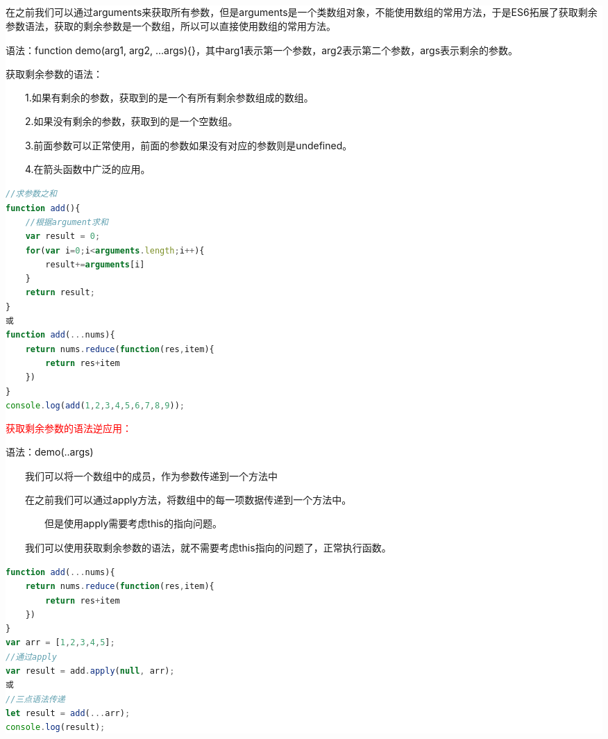在之前我们可以通过arguments来获取所有参数，但是arguments是一个类数组对象，不能使用数组的常用方法，于是ES6拓展了获取剩余参数语法，获取的剩余参数是一个数组，所以可以直接使用数组的常用方法。<br>

语法：function demo(arg1, arg2, ...args){}，其中arg1表示第一个参数，arg2表示第二个参数，args表示剩余的参数。<br>

获取剩余参数的语法：<br>

&emsp;&emsp;1.如果有剩余的参数，获取到的是一个有所有剩余参数组成的数组。<br>

&emsp;&emsp;2.如果没有剩余的参数，获取到的是一个空数组。<br>

&emsp;&emsp;3.前面参数可以正常使用，前面的参数如果没有对应的参数则是undefined。<br>

&emsp;&emsp;4.在箭头函数中广泛的应用。<br>

```javascript
//求参数之和
function add(){
    //根据argument求和
    var result = 0;
    for(var i=0;i<arguments.length;i++){
        result+=arguments[i]
    }
    return result;
}
或
function add(...nums){
    return nums.reduce(function(res,item){
        return res+item
    })
}
console.log(add(1,2,3,4,5,6,7,8,9));
```

<font color=red>获取剩余参数的语法逆应用：</font>

语法：demo(..args)<br>

&emsp;&emsp;我们可以将一个数组中的成员，作为参数传递到一个方法中<br>

&emsp;&emsp;在之前我们可以通过apply方法，将数组中的每一项数据传递到一个方法中。<br>

&emsp;&emsp;&emsp;&emsp;但是使用apply需要考虑this的指向问题。<br>

&emsp;&emsp;我们可以使用获取剩余参数的语法，就不需要考虑this指向的问题了，正常执行函数。<br>

```javascript
function add(...nums){
    return nums.reduce(function(res,item){
        return res+item
    })
}
var arr = [1,2,3,4,5];
//通过apply
var result = add.apply(null, arr);
或
//三点语法传递
let result = add(...arr);
console.log(result);
```
